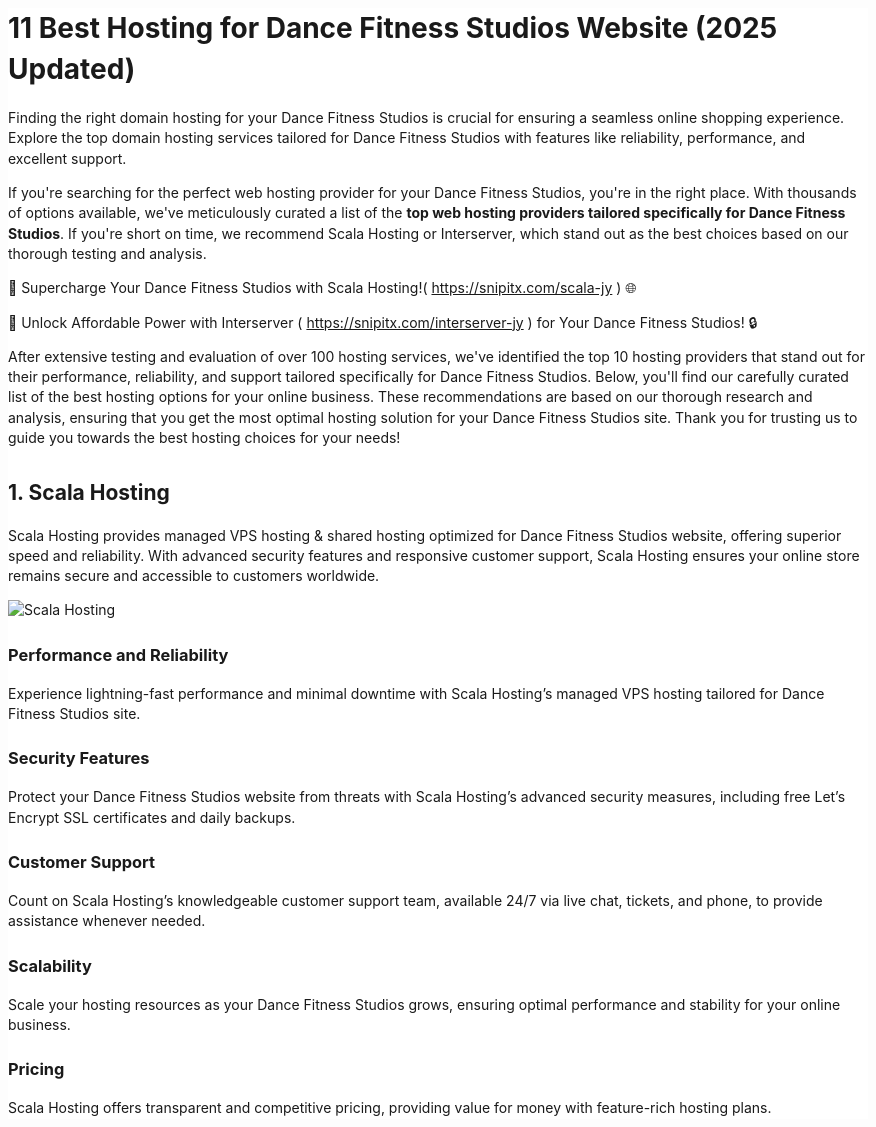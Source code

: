 # 11 Best Hosting for Dance Fitness Studios Website (2025 Updated)

Finding the right domain hosting for your Dance Fitness Studios is crucial for ensuring a seamless online shopping experience. Explore the top domain hosting services tailored for Dance Fitness Studios with features like reliability, performance, and excellent support.

If you're searching for the perfect web hosting provider for your Dance Fitness Studios, you're in the right place. With thousands of options available, we've meticulously curated a list of the **top web hosting providers tailored specifically for Dance Fitness Studios**. If you're short on time, we recommend Scala Hosting or Interserver, which stand out as the best choices based on our thorough testing and analysis.

🚀 Supercharge Your Dance Fitness Studios with Scala Hosting!( https://snipitx.com/scala-jy ) 🌐 

💸 Unlock Affordable Power with Interserver ( https://snipitx.com/interserver-jy ) for Your Dance Fitness Studios! 🔒

After extensive testing and evaluation of over 100 hosting services, we've identified the top 10 hosting providers that stand out for their performance, reliability, and support tailored specifically for Dance Fitness Studios. Below, you'll find our carefully curated list of the best hosting options for your online business. These recommendations are based on our thorough research and analysis, ensuring that you get the most optimal hosting solution for your Dance Fitness Studios site. Thank you for trusting us to guide you towards the best hosting choices for your needs!

## 1. Scala Hosting

Scala Hosting provides managed VPS hosting & shared hosting optimized for Dance Fitness Studios website, offering superior speed and reliability. With advanced security features and responsive customer support, Scala Hosting ensures your online store remains secure and accessible to customers worldwide.

![Scala Hosting](https://i.imgur.com/uJ5JIK3.png "Scala Web Hosting")

### Performance and Reliability
Experience lightning-fast performance and minimal downtime with Scala Hosting’s managed VPS hosting tailored for Dance Fitness Studios site.

### Security Features
Protect your Dance Fitness Studios website from threats with Scala Hosting’s advanced security measures, including free Let’s Encrypt SSL certificates and daily backups.

### Customer Support
Count on Scala Hosting’s knowledgeable customer support team, available 24/7 via live chat, tickets, and phone, to provide assistance whenever needed.

### Scalability
Scale your hosting resources as your Dance Fitness Studios grows, ensuring optimal performance and stability for your online business.

### Pricing
Scala Hosting offers transparent and competitive pricing, providing value for money with feature-rich hosting plans.
